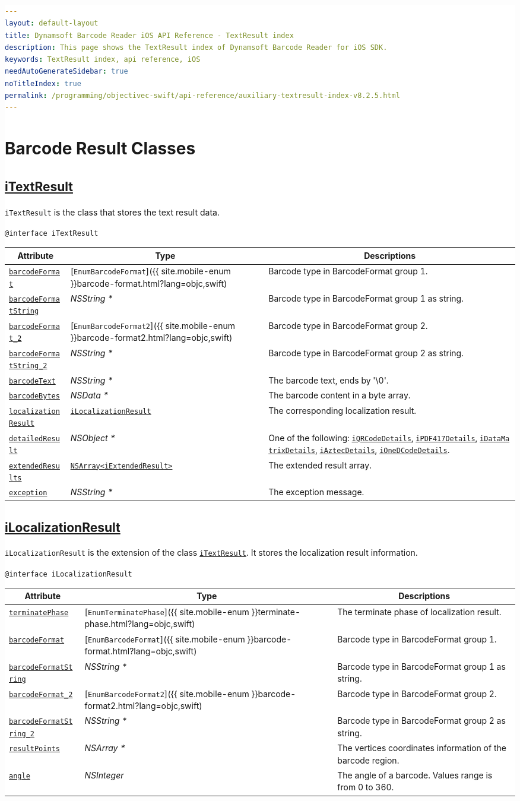 ```yaml
---
layout: default-layout
title: Dynamsoft Barcode Reader iOS API Reference - TextResult index
description: This page shows the TextResult index of Dynamsoft Barcode Reader for iOS SDK.
keywords: TextResult index, api reference, iOS
needAutoGenerateSidebar: true
noTitleIndex: true
permalink: /programming/objectivec-swift/api-reference/auxiliary-textresult-index-v8.2.5.html
---
```


# Barcode Result Classes

## [iTextResult](auxiliary-iTextResult.md)

`iTextResult` is the class that stores the text result data.

```objc
@interface iTextResult
```  

| Attribute | Type | Descriptions |
|-----------|------| ----------- |
| [`barcodeFormat`](auxiliary-iTextResult.md#barcodeformat) | [`EnumBarcodeFormat`]({{ site.mobile-enum }}barcode-format.html?lang=objc,swift) | Barcode type in BarcodeFormat group 1. |
| [`barcodeFormatString`](auxiliary-iTextResult.md#barcodeformatstring) | *NSString \** | Barcode type in BarcodeFormat group 1 as string. |
| [`barcodeFormat_2`](auxiliary-iTextResult.md#barcodeformat_2) | [`EnumBarcodeFormat2`]({{ site.mobile-enum }}barcode-format2.html?lang=objc,swift) | Barcode type in BarcodeFormat group 2. |
| [`barcodeFormatString_2`](auxiliary-iTextResult.md#barcodeformatstring_2) | *NSString \** | Barcode type in BarcodeFormat group 2 as string. |
| [`barcodeText`](auxiliary-iTextResult.md#barcodetext) | *NSString \** | The barcode text, ends by '\0'. |
| [`barcodeBytes`](auxiliary-iTextResult.md#barcodebytes) | *NSData \** | The barcode content in a byte array. |
| [`localizationResult`](auxiliary-iTextResult.md#localizationresult) | [`iLocalizationResult`](auxiliary-iLocalizationResult.md) | The corresponding localization result. |
| [`detailedResult`](auxiliary-iTextResult.md#detailedresult) | *NSObject \** | One of the following: [`iQRCodeDetails`](auxiliary-iQRCodeDetails.md), [`iPDF417Details`](auxiliary-iPDF417Details.md), [`iDataMatrixDetails`](auxiliary-iDataMatrixDetails.md), [`iAztecDetails`](auxiliary-iAztecDetails.md), [`iOneDCodeDetails`](auxiliary-iOneDCodeDetails.md). |
| [`extendedResults`](auxiliary-iTextResult.md#extendedresults) | [`NSArray<iExtendedResult>`](auxiliary-iExtendedResult.md) | The extended result array. |
| [`exception`](auxiliary-iTextResult.md#exception) | *NSString \** | The exception message. |

## [iLocalizationResult](auxiliary-iLocalizationResult.md)

`iLocalizationResult` is the extension of the class [`iTextResult`](auxiliary-TextResult.md). It stores the localization result information.

```objc
@interface iLocalizationResult
```  

| Attribute | Type | Descriptions |
|---------- | ---- | ----------- |
| [`terminatePhase`](auxiliary-iLocalizationResult.md#terminatephase) | [`EnumTerminatePhase`]({{ site.mobile-enum }}terminate-phase.html?lang=objc,swift) | The terminate phase of localization result. |
| [`barcodeFormat`](auxiliary-iLocalizationResult.md#barcodeformat) | [`EnumBarcodeFormat`]({{ site.mobile-enum }}barcode-format.html?lang=objc,swift) | Barcode type in BarcodeFormat group 1. |
| [`barcodeFormatString`](auxiliary-iLocalizationResult.md#barcodeformatstring) | *NSString \** | Barcode type in BarcodeFormat group 1 as string. |
| [`barcodeFormat_2`](auxiliary-iLocalizationResult.md#barcodeformat_2 ) | [`EnumBarcodeFormat2`]({{ site.mobile-enum }}barcode-format2.html?lang=objc,swift) | Barcode type in BarcodeFormat group 2. |
| [`barcodeFormatString_2`](auxiliary-iLocalizationResult.md#barcodeformatstring_2) | *NSString \** | Barcode type in BarcodeFormat group 2 as string. |
| [`resultPoints`](auxiliary-iLocalizationResult.md#resultpoints) | *NSArray \** | The vertices coordinates information of the barcode region. |
| [`angle`](auxiliary-iLocalizationResult.md#angle) | *NSInteger* | The angle of a barcode. Values range is from 0 to 360. |